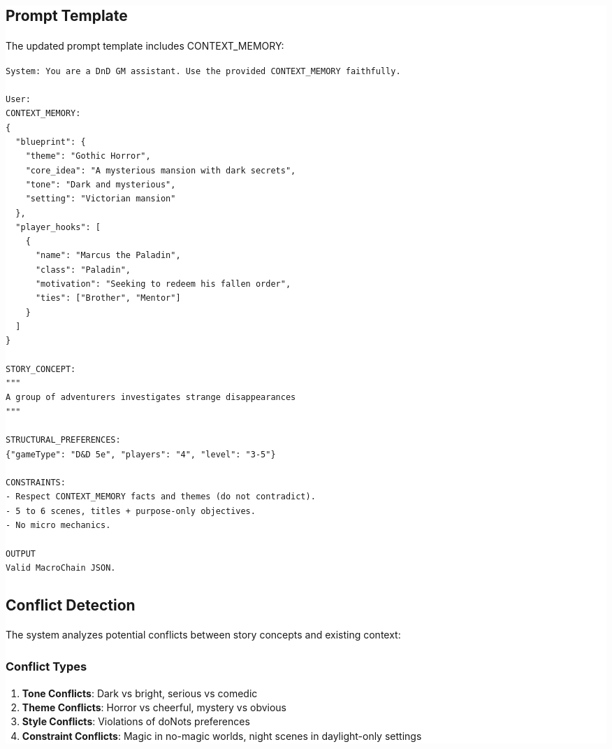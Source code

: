 ## Prompt Template

The updated prompt template includes CONTEXT_MEMORY:

```
System: You are a DnD GM assistant. Use the provided CONTEXT_MEMORY faithfully.

User:
CONTEXT_MEMORY:
{
  "blueprint": {
    "theme": "Gothic Horror",
    "core_idea": "A mysterious mansion with dark secrets",
    "tone": "Dark and mysterious",
    "setting": "Victorian mansion"
  },
  "player_hooks": [
    {
      "name": "Marcus the Paladin",
      "class": "Paladin",
      "motivation": "Seeking to redeem his fallen order",
      "ties": ["Brother", "Mentor"]
    }
  ]
}

STORY_CONCEPT:
"""
A group of adventurers investigates strange disappearances
"""

STRUCTURAL_PREFERENCES:
{"gameType": "D&D 5e", "players": "4", "level": "3-5"}

CONSTRAINTS:
- Respect CONTEXT_MEMORY facts and themes (do not contradict).
- 5 to 6 scenes, titles + purpose-only objectives.
- No micro mechanics.

OUTPUT
Valid MacroChain JSON.
```

## Conflict Detection

The system analyzes potential conflicts between story concepts and existing context:

### Conflict Types

1. **Tone Conflicts**: Dark vs bright, serious vs comedic
2. **Theme Conflicts**: Horror vs cheerful, mystery vs obvious
3. **Style Conflicts**: Violations of doNots preferences
4. **Constraint Conflicts**: Magic in no-magic worlds, night scenes in daylight-only settings
